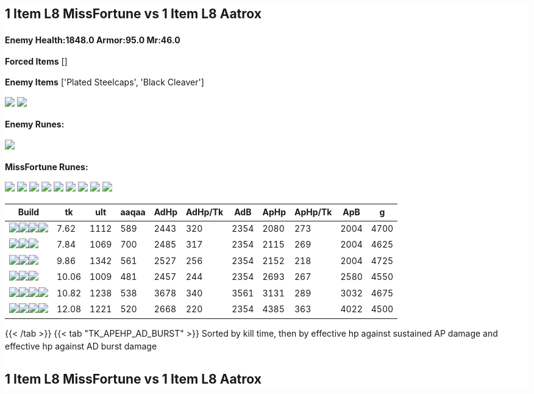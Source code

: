 ## 1 Item L8 MissFortune vs 1 Item L8 Aatrox

**Enemy Health:1848.0 Armor:95.0 Mr:46.0**


**Forced Items** []








**Enemy Items** ['Plated Steelcaps', 'Black Cleaver']





![](/item/3047.png)
![](/item/3071.png)



**Enemy Runes:**





![](/StatMods/StatModsArmorIcon.png)



**MissFortune Runes:**


![](/Styles/Sorcery/ArcaneComet/ArcaneComet.png)
![](/Styles/Sorcery/ManaflowBand/ManaflowBand.png)
![](/Styles/Sorcery/AbsoluteFocus/AbsoluteFocus.png)
![](/Styles/Sorcery/GatheringStorm/GatheringStorm.png)
![](/Styles/Domination/EyeballCollection/EyeballCollection.png)
![](/Styles/Domination/TreasureHunter/TreasureHunter.png)
![](/StatMods/StatModsAdaptiveForceIcon.png)
![](/StatMods/StatModsAdaptiveForceIcon.png)
![](/StatMods/StatModsArmorIcon.png)





 Build |tk|ult|aaqaa|AdHp|AdHp/Tk|AdB|ApHp|ApHp/Tk|ApB|g
-|-|-|-|-|-|-|-|-|-|-
![](/item/6672.png)![](/item/1053.png)![](/item/1055.png)![](/item/1036.png)|7.62|1112|589|2443|320|2354|2080|273|2004|4700
![](/item/3153.png)![](/item/1055.png)![](/item/1037.png)|7.84|1069|700|2485|317|2354|2115|269|2004|4625
![](/item/3074.png)![](/item/1055.png)![](/item/1037.png)|9.86|1342|561|2527|256|2354|2152|218|2004|4725
![](/item/3091.png)![](/item/1053.png)![](/item/1055.png)|10.06|1009|481|2457|244|2354|2693|267|2580|4550
![](/item/6673.png)![](/item/1055.png)![](/item/1037.png)![](/item/1036.png)|10.82|1238|538|3678|340|3561|3131|289|3032|4675
![](/item/3156.png)![](/item/1053.png)![](/item/1055.png)![](/item/1036.png)|12.08|1221|520|2668|220|2354|4385|363|4022|4500
{{< /tab >}}
{{< tab "TK_APEHP_AD_BURST" >}}
Sorted by kill time, then by effective hp against sustained AP damage and effective hp against AD burst damage
## 1 Item L8 MissFortune vs 1 Item L8 Aatrox
